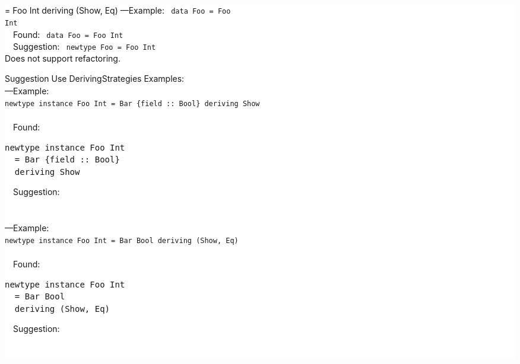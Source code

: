   = Foo Int
  deriving (Show, Eq)
</pre>
&mdash;Example:
<code>
data Foo = Foo Int
</code>
<br>
&emsp;Found:
<code>
data Foo = Foo Int
</code>
<br>
&emsp;Suggestion:
<code>
newtype Foo = Foo Int
</code>
<br>
Does not support refactoring.
</td>
<td>Suggestion</td>
</tr>
<tr>
<td>Use DerivingStrategies</td>
<td>Examples:<br />
&mdash;Example:
<code>
newtype instance Foo Int = Bar {field :: Bool} deriving Show
</code>
<br>
&emsp;Found:
<pre>
newtype instance Foo Int
  = Bar {field :: Bool}
  deriving Show
</pre>
&emsp;Suggestion:
<code>

</code>
<br>
&mdash;Example:
<code>
newtype instance Foo Int = Bar Bool deriving (Show, Eq)
</code>
<br>
&emsp;Found:
<pre>
newtype instance Foo Int
  = Bar Bool
  deriving (Show, Eq)
</pre>
&emsp;Suggestion:
<code>
